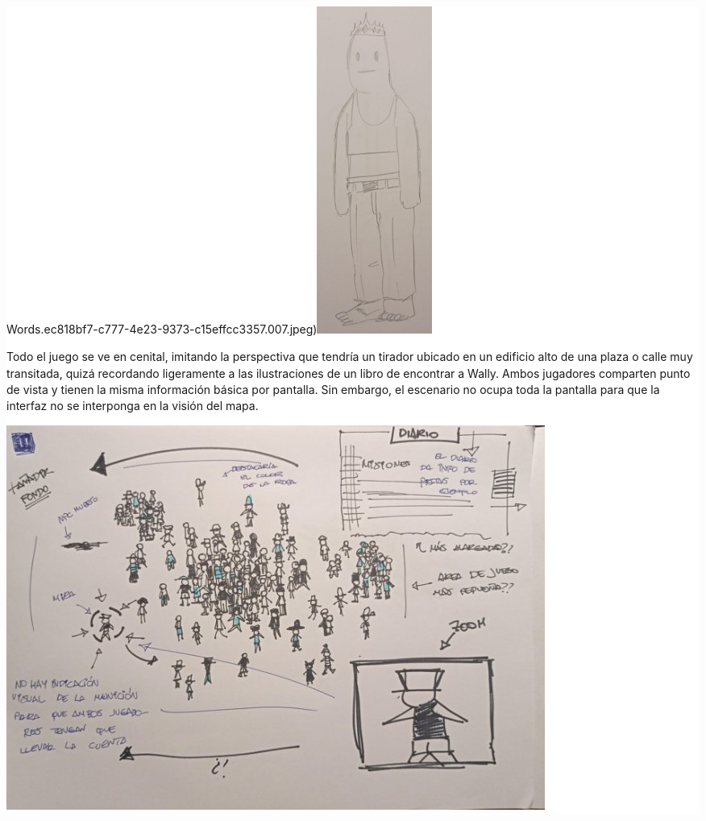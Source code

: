 Words.ec818bf7-c777-4e23-9373-c15effcc3357.007.jpeg)![](Aspose.Words.ec818bf7-c777-4e23-9373-c15effcc3357.008.jpeg)

Todo el juego se ve en cenital, imitando la perspectiva que tendría un tirador ubicado en un edificio alto de una plaza o calle muy transitada, quizá recordando ligeramente a las ilustraciones de un libro de encontrar a Wally. Ambos jugadores comparten punto de vista y tienen la misma información básica por pantalla. Sin embargo, el escenario no ocupa toda la pantalla para que la interfaz no se interponga en la visión del mapa.

![](Aspose.Words.ec818bf7-c777-4e23-9373-c15effcc3357.009.jpeg)
